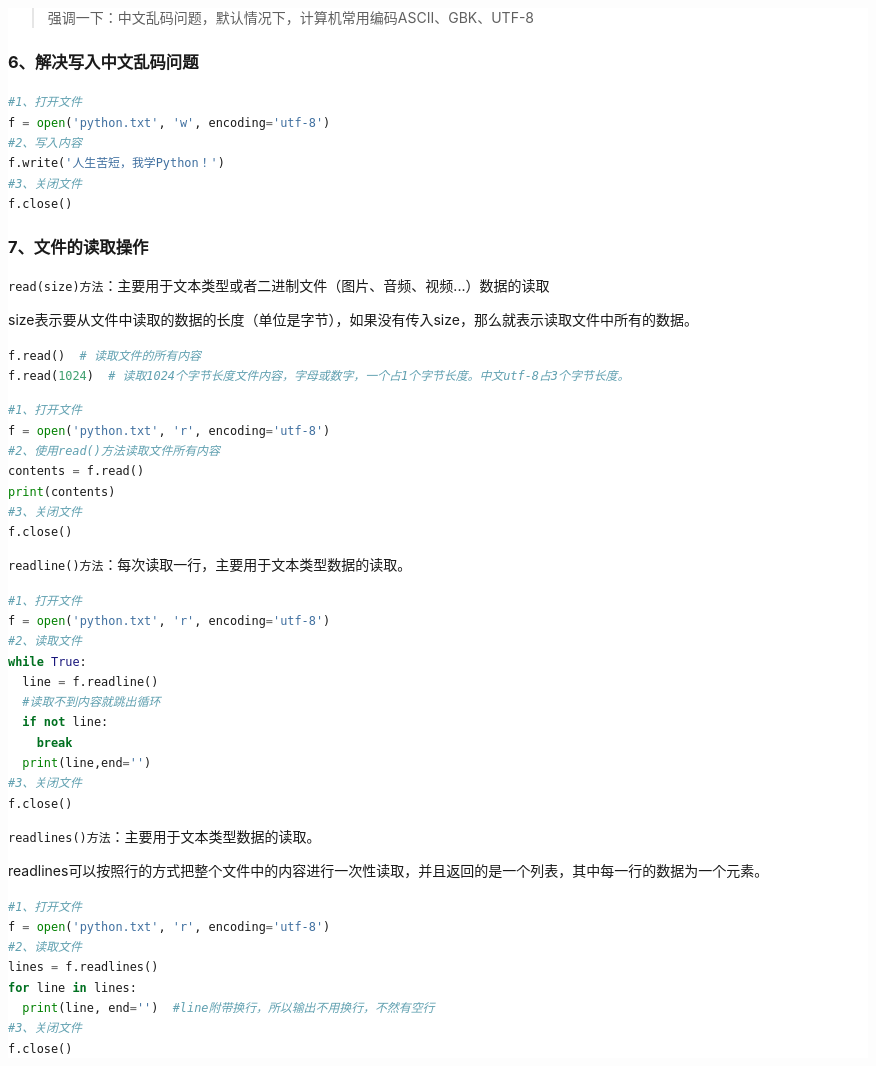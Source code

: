 > 强调一下：中文乱码问题，默认情况下，计算机常用编码ASCII、GBK、UTF-8

### 6、解决写入中文乱码问题

```python
#1、打开文件
f = open('python.txt', 'w', encoding='utf-8')
#2、写入内容
f.write('人生苦短，我学Python！')
#3、关闭文件
f.close()
```

### 7、文件的读取操作

`read(size)方法`：主要用于文本类型或者二进制文件（图片、音频、视频...）数据的读取

size表示要从文件中读取的数据的长度（单位是字节），如果没有传入size，那么就表示读取文件中所有的数据。

```python
f.read()  # 读取文件的所有内容
f.read(1024)  # 读取1024个字节长度文件内容，字母或数字，一个占1个字节长度。中文utf-8占3个字节长度。
```

```python
#1、打开文件
f = open('python.txt', 'r', encoding='utf-8')
#2、使用read()方法读取文件所有内容
contents = f.read()
print(contents)
#3、关闭文件
f.close()
```

`readline()方法`：每次读取一行，主要用于文本类型数据的读取。

```python
#1、打开文件
f = open('python.txt', 'r', encoding='utf-8')
#2、读取文件
while True:
  line = f.readline()
  #读取不到内容就跳出循环
  if not line:
    break
  print(line,end='') 
#3、关闭文件
f.close()
```

`readlines()方法`：主要用于文本类型数据的读取。

readlines可以按照行的方式把整个文件中的内容进行一次性读取，并且返回的是一个列表，其中每一行的数据为一个元素。

```python
#1、打开文件
f = open('python.txt', 'r', encoding='utf-8')
#2、读取文件
lines = f.readlines()
for line in lines:
  print(line, end='')  #line附带换行，所以输出不用换行，不然有空行
#3、关闭文件
f.close()
```
